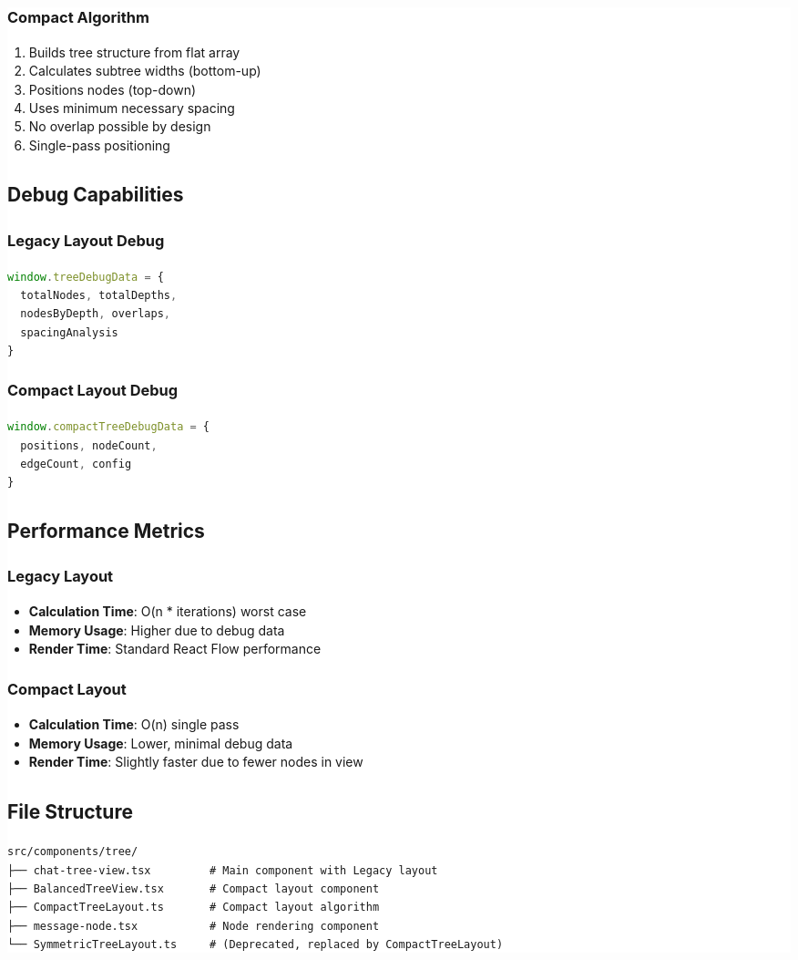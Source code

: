 ### Compact Algorithm
1. Builds tree structure from flat array
2. Calculates subtree widths (bottom-up)
3. Positions nodes (top-down)
4. Uses minimum necessary spacing
5. No overlap possible by design
6. Single-pass positioning

## Debug Capabilities

### Legacy Layout Debug
```javascript
window.treeDebugData = {
  totalNodes, totalDepths,
  nodesByDepth, overlaps,
  spacingAnalysis
}
```

### Compact Layout Debug
```javascript
window.compactTreeDebugData = {
  positions, nodeCount,
  edgeCount, config
}
```

## Performance Metrics

### Legacy Layout
- **Calculation Time**: O(n * iterations) worst case
- **Memory Usage**: Higher due to debug data
- **Render Time**: Standard React Flow performance

### Compact Layout
- **Calculation Time**: O(n) single pass
- **Memory Usage**: Lower, minimal debug data
- **Render Time**: Slightly faster due to fewer nodes in view

## File Structure

```
src/components/tree/
├── chat-tree-view.tsx         # Main component with Legacy layout
├── BalancedTreeView.tsx       # Compact layout component
├── CompactTreeLayout.ts       # Compact layout algorithm
├── message-node.tsx           # Node rendering component
└── SymmetricTreeLayout.ts     # (Deprecated, replaced by CompactTreeLayout)
```

